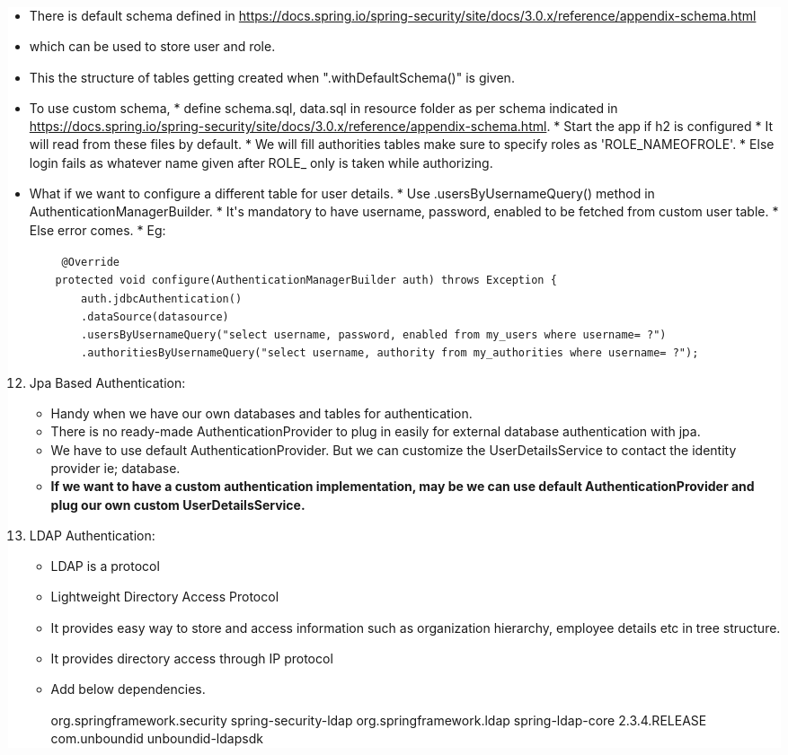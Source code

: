   * There is default schema defined in https://docs.spring.io/spring-security/site/docs/3.0.x/reference/appendix-schema.html
  * which can be used to store user and role.
  * This the structure of tables getting created when ".withDefaultSchema()" is given.
  * To use custom schema,
        * define schema.sql, data.sql in resource folder as per schema indicated in https://docs.spring.io/spring-security/site/docs/3.0.x/reference/appendix-schema.html.
        * Start the app if h2 is configured
        * It will read from these files by default.
        * We will fill authorities tables make sure to specify roles as 'ROLE_NAMEOFROLE'.
        * Else login fails as whatever name given after ROLE_ only is taken while authorizing.
  * What if we want to configure a different table for user details.
        * Use .usersByUsernameQuery() method in AuthenticationManagerBuilder.
        * It's mandatory to have username, password, enabled to be fetched from custom user table.
        * Else error comes.
        * Eg: 
    
             @Override
            protected void configure(AuthenticationManagerBuilder auth) throws Exception {
                auth.jdbcAuthentication()
                .dataSource(datasource)
                .usersByUsernameQuery("select username, password, enabled from my_users where username= ?")
                .authoritiesByUsernameQuery("select username, authority from my_authorities where username= ?");
   
12. Jpa Based Authentication:
    * Handy when we have our own databases and tables for authentication.
    * There is no ready-made AuthenticationProvider to plug in easily for external database authentication with jpa.
    * We have to use default AuthenticationProvider. But we can customize the UserDetailsService to contact the identity provider ie; database.
    * <b>If we want to have a custom authentication implementation, may be we can use default AuthenticationProvider and plug our own custom UserDetailsService.</b>

13. LDAP Authentication:
    * LDAP is a protocol
    * Lightweight Directory Access Protocol
    * It provides easy way to store and access information such as organization hierarchy, employee details etc in tree structure.
    * It provides directory access through IP protocol
    * Add below dependencies.
        

        <!--This below dependency adds ldap-core as well. But 2.3.3 version is not ok with jdk16. So, use 2.3.4+ explicitly. Else error comes as java.naming is not accessible etc.-->
        <dependency>
            <groupId>org.springframework.security</groupId>
            <artifactId>spring-security-ldap</artifactId>
        </dependency>
        <dependency>
            <groupId>org.springframework.ldap</groupId>
            <artifactId>spring-ldap-core</artifactId>
            <version>2.3.4.RELEASE</version>
        </dependency>
        <!--This below dependency enables embedded ldap for dev test-->
        <dependency>
            <groupId>com.unboundid</groupId>
            <artifactId>unboundid-ldapsdk</artifactId>
        </dependency>
